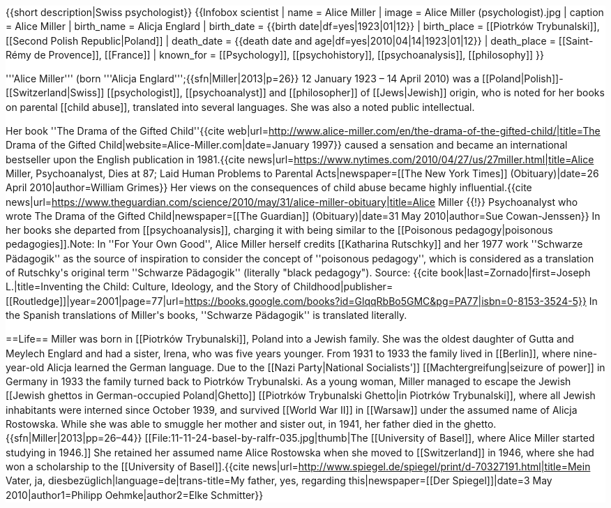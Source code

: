 {{short description|Swiss psychologist}}
{{Infobox scientist
| name        = Alice Miller
| image       = Alice Miller (psychologist).jpg
| caption     = Alice Miller
| birth_name  = Alicja Englard
| birth_date  = {{birth date|df=yes|1923|01|12}}
| birth_place = [[Piotrków Trybunalski]], [[Second Polish Republic|Poland]]
| death_date  = {{death date and age|df=yes|2010|04|14|1923|01|12}}
| death_place = [[Saint-Rémy de Provence]], [[France]]
| known_for   = [[Psychology]], [[psychohistory]], [[psychoanalysis]], [[philosophy]]
}}

'''Alice Miller''' (born '''Alicja Englard''';{{sfn|Miller|2013|p=26}} 12 January 1923 – 14 April 2010) was a [[Poland|Polish]]-[[Switzerland|Swiss]] [[psychologist]], [[psychoanalyst]] and [[philosopher]] of [[Jews|Jewish]] origin, who is noted for her books on parental [[child abuse]], translated into several languages. She was also a noted public intellectual.

Her book ''The Drama of the Gifted Child''<ref>{{cite web|url=http://www.alice-miller.com/en/the-drama-of-the-gifted-child/|title=The Drama of the Gifted Child|website=Alice-Miller.com|date=January 1997}}</ref> caused a sensation and became an international bestseller upon the English publication in 1981.<ref name="NYT-obit">{{cite news|url=https://www.nytimes.com/2010/04/27/us/27miller.html|title=Alice Miller, Psychoanalyst, Dies at 87; Laid Human Problems to Parental Acts|newspaper=[[The New York Times]] (Obituary)|date=26 April 2010|author=William Grimes}}</ref> Her views on the consequences of child abuse became highly influential.<ref>{{cite news|url=https://www.theguardian.com/science/2010/may/31/alice-miller-obituary|title=Alice Miller {{!}} Psychoanalyst who wrote The Drama of the Gifted Child|newspaper=[[The Guardian]] (Obituary)|date=31 May 2010|author=Sue Cowan-Jenssen}}</ref> In her books she departed from [[psychoanalysis]], charging it with being similar to the [[Poisonous pedagogy|poisonous pedagogies]].<ref name="rutschky note">Note: In ''For Your Own Good'', Alice Miller herself credits [[Katharina Rutschky]] and her 1977 work ''Schwarze Pädagogik'' as the source of inspiration to consider the concept of ''poisonous pedagogy'', which is considered as a translation of Rutschky's original term ''Schwarze Pädagogik'' (literally "black pedagogy"). Source:
{{cite book|last=Zornado|first=Joseph L.|title=Inventing the Child: Culture, Ideology, and the Story of Childhood|publisher=[[Routledge]]|year=2001|page=77|url=https://books.google.com/books?id=GlqqRbBo5GMC&pg=PA77|isbn=0-8153-3524-5}} In the Spanish translations of Miller's books, ''Schwarze Pädagogik'' is translated literally.</ref>

==Life==
Miller was born in [[Piotrków Trybunalski]], Poland into a Jewish family. She was the oldest daughter of Gutta and Meylech Englard and had a sister, Irena, who was five years younger. From 1931 to 1933 the family lived in [[Berlin]], where nine-year-old Alicja learned the German language. Due to the [[Nazi Party|National Socialists']] [[Machtergreifung|seizure of power]] in Germany in 1933 the family turned back to Piotrków Trybunalski. As a young woman, Miller managed to escape the Jewish [[Jewish ghettos in German-occupied Poland|Ghetto]] [[Piotrków Trybunalski Ghetto|in Piotrków Trybunalski]], where all Jewish inhabitants were interned since October 1939, and survived [[World War II]] in [[Warsaw]] under the assumed name of Alicja Rostowska. While she was able to smuggle her mother and sister out, in 1941, her father died in the ghetto.{{sfn|Miller|2013|pp=26–44}}
[[File:11-11-24-basel-by-ralfr-035.jpg|thumb|The [[University of Basel]], where Alice Miller started studying in 1946.]]
She retained her assumed name Alice Rostowska when she moved to [[Switzerland]] in 1946, where she had won a scholarship to the [[University of Basel]].<ref name="spiegel.de">{{cite news|url=http://www.spiegel.de/spiegel/print/d-70327191.html|title=Mein Vater, ja, diesbezüglich|language=de|trans-title=My father, yes, regarding this|newspaper=[[Der Spiegel]]|date=3 May 2010|author1=Philipp Oehmke|author2=Elke Schmitter}}</ref>
